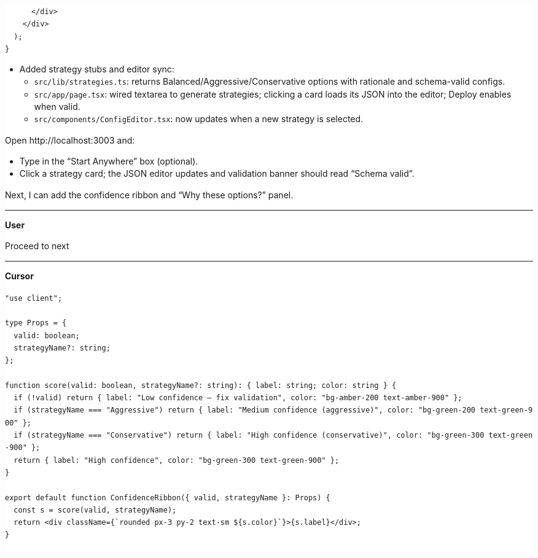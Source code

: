 ```typescriptreact
      </div>
    </div>
  );
}

```

- Added strategy stubs and editor sync:
  - `src/lib/strategies.ts`: returns Balanced/Aggressive/Conservative options with rationale and schema-valid configs.
  - `src/app/page.tsx`: wired textarea to generate strategies; clicking a card loads its JSON into the editor; Deploy enables when valid.
  - `src/components/ConfigEditor.tsx`: now updates when a new strategy is selected.

Open http://localhost:3003 and:
- Type in the “Start Anywhere” box (optional).
- Click a strategy card; the JSON editor updates and validation banner should read “Schema valid”.

Next, I can add the confidence ribbon and “Why these options?” panel.

---

**User**

Proceed to next

---

**Cursor**

```typescriptreact
"use client";

type Props = {
  valid: boolean;
  strategyName?: string;
};

function score(valid: boolean, strategyName?: string): { label: string; color: string } {
  if (!valid) return { label: "Low confidence — fix validation", color: "bg-amber-200 text-amber-900" };
  if (strategyName === "Aggressive") return { label: "Medium confidence (aggressive)", color: "bg-green-200 text-green-900" };
  if (strategyName === "Conservative") return { label: "High confidence (conservative)", color: "bg-green-300 text-green-900" };
  return { label: "High confidence", color: "bg-green-300 text-green-900" };
}

export default function ConfidenceRibbon({ valid, strategyName }: Props) {
  const s = score(valid, strategyName);
  return <div className={`rounded px-3 py-2 text-sm ${s.color}`}>{s.label}</div>;
}


```
